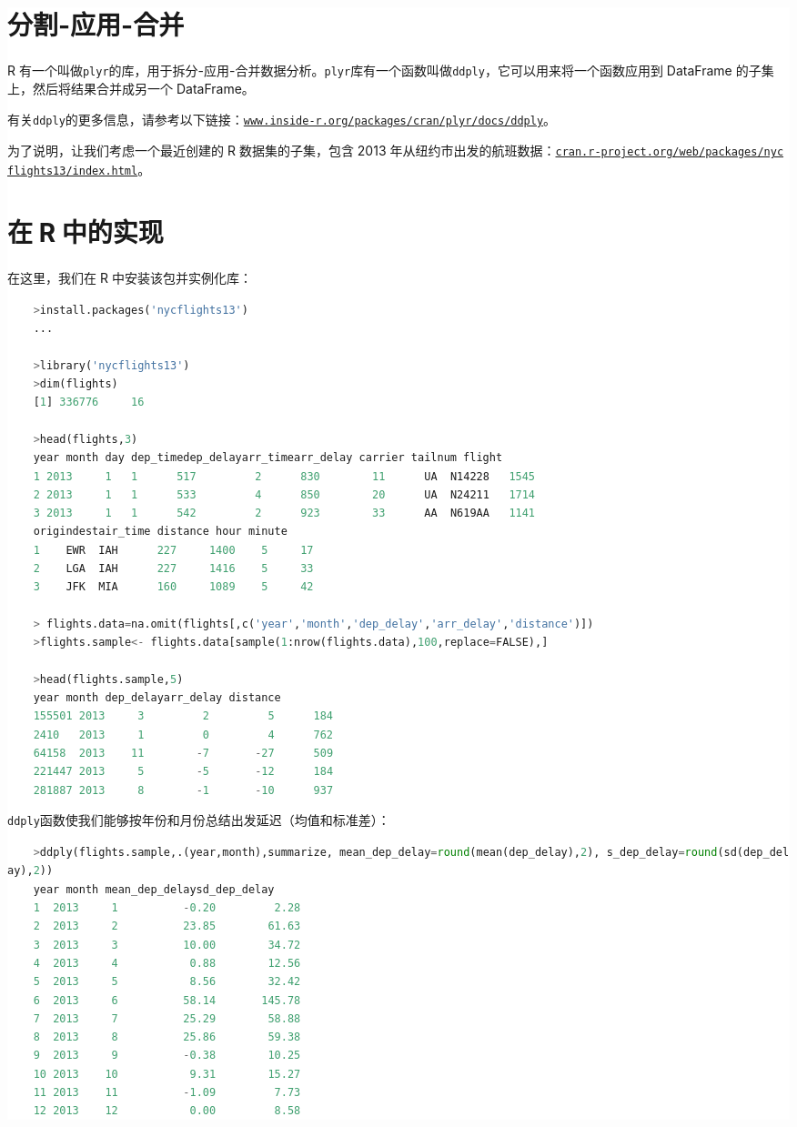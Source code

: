 # 分割-应用-合并

R 有一个叫做`plyr`的库，用于拆分-应用-合并数据分析。`plyr`库有一个函数叫做`ddply`，它可以用来将一个函数应用到 DataFrame 的子集上，然后将结果合并成另一个 DataFrame。

有关`ddply`的更多信息，请参考以下链接：[`www.inside-r.org/packages/cran/plyr/docs/ddply`](http://www.inside-r.org/packages/cran/plyr/docs/ddply)。

为了说明，让我们考虑一个最近创建的 R 数据集的子集，包含 2013 年从纽约市出发的航班数据：[`cran.r-project.org/web/packages/nycflights13/index.html`](http://cran.r-project.org/web/packages/nycflights13/index.html)。

# 在 R 中的实现

在这里，我们在 R 中安装该包并实例化库：

```py
    >install.packages('nycflights13')
    ...

    >library('nycflights13')
    >dim(flights)
    [1] 336776     16

    >head(flights,3)
    year month day dep_timedep_delayarr_timearr_delay carrier tailnum flight
    1 2013     1   1      517         2      830        11      UA  N14228   1545
    2 2013     1   1      533         4      850        20      UA  N24211   1714
    3 2013     1   1      542         2      923        33      AA  N619AA   1141
    origindestair_time distance hour minute
    1    EWR  IAH      227     1400    5     17
    2    LGA  IAH      227     1416    5     33
    3    JFK  MIA      160     1089    5     42

    > flights.data=na.omit(flights[,c('year','month','dep_delay','arr_delay','distance')])
    >flights.sample<- flights.data[sample(1:nrow(flights.data),100,replace=FALSE),]

    >head(flights.sample,5)
    year month dep_delayarr_delay distance
    155501 2013     3         2         5      184
    2410   2013     1         0         4      762
    64158  2013    11        -7       -27      509
    221447 2013     5        -5       -12      184
    281887 2013     8        -1       -10      937

```

`ddply`函数使我们能够按年份和月份总结出发延迟（均值和标准差）：

```py
    >ddply(flights.sample,.(year,month),summarize, mean_dep_delay=round(mean(dep_delay),2), s_dep_delay=round(sd(dep_delay),2))
    year month mean_dep_delaysd_dep_delay
    1  2013     1          -0.20         2.28
    2  2013     2          23.85        61.63
    3  2013     3          10.00        34.72
    4  2013     4           0.88        12.56
    5  2013     5           8.56        32.42
    6  2013     6          58.14       145.78
    7  2013     7          25.29        58.88
    8  2013     8          25.86        59.38
    9  2013     9          -0.38        10.25
    10 2013    10           9.31        15.27
    11 2013    11          -1.09         7.73
    12 2013    12           0.00         8.58

```
